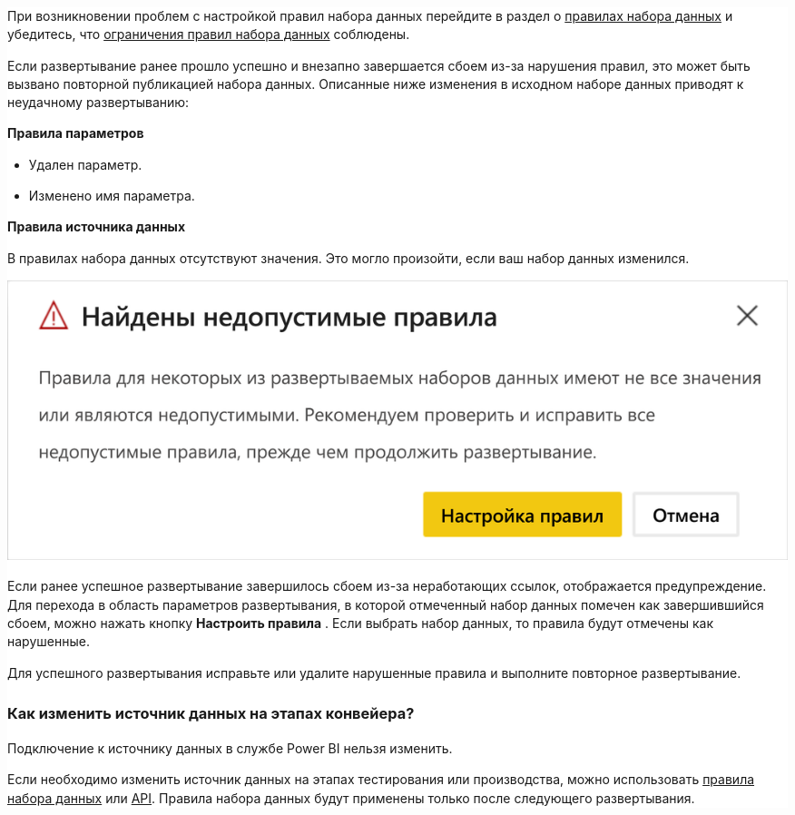 При возникновении проблем с настройкой правил набора данных перейдите в раздел о [правилах набора данных](deployment-pipelines-get-started.md#step-4---create-dataset-rules) и убедитесь, что [ограничения правил набора данных](deployment-pipelines-get-started.md#dataset-rule-limitations) соблюдены.

Если развертывание ранее прошло успешно и внезапно завершается сбоем из-за нарушения правил, это может быть вызвано повторной публикацией набора данных. Описанные ниже изменения в исходном наборе данных приводят к неудачному развертыванию:

**Правила параметров**

* Удален параметр.

* Изменено имя параметра.

**Правила источника данных**

В правилах набора данных отсутствуют значения. Это могло произойти, если ваш набор данных изменился.

![Снимок экрана с ошибкой "Неправильные правила", отображающейся при сбое развертывания из-за неработающих ссылок.](media/deployment-pipelines-troubleshooting/broken-rule.png)

Если ранее успешное развертывание завершилось сбоем из-за неработающих ссылок, отображается предупреждение. Для перехода в область параметров развертывания, в которой отмеченный набор данных помечен как завершившийся сбоем, можно нажать кнопку **Настроить правила** . Если выбрать набор данных, то правила будут отмечены как нарушенные.

Для успешного развертывания исправьте или удалите нарушенные правила и выполните повторное развертывание.

### <a name="how-can-i-change-the-data-source-in-the-pipeline-stages"></a>Как изменить источник данных на этапах конвейера?

Подключение к источнику данных в службе Power BI нельзя изменить.

Если необходимо изменить источник данных на этапах тестирования или производства, можно использовать [правила набора данных](deployment-pipelines-get-started.md#step-4---create-dataset-rules) или [API](/rest/api/power-bi/datasets/updateparametersingroup). Правила набора данных будут применены только после следующего развертывания.
